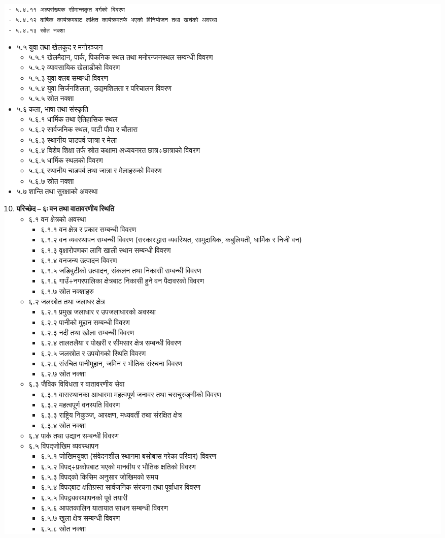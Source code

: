      - ५.४.११ अल्पसंख्यक सीमान्तकृत वर्गको विवरण
     - ५.४.१२ वार्षिक कार्यक्रमबाट लक्षित कार्यक्रमतर्फ भएको विनियोजन तथा खर्चको अवस्था
     - ५.४.१३ स्रोत नक्शा
   - ५.५ युवा तथा खेलकूद र मनोरञ्जन
     - ५.५.१ खेलमैदान, पार्क, पिकनिक स्थल तथा मनोरन्जनस्थल सम्वन्धीे विवरण
     - ५.५.२ व्यावसायिक खेलाडीको विवरण
     - ५.५.३ युवा क्लब सम्बन्धी विवरण
     - ५.५.४ युवा सिर्जनशिलता, उद्यमशिलता र परिचालन विवरण
     - ५.५.५ स्रोत नक्शा
   - ५.६ कला, भाषा तथा संस्कृति
     - ५.६.१ धार्मिक तथा ऐतिहासिक स्थल
     - ५.६.२ सार्वजनिक स्थल, पाटी पौवा र चौतारा
     - ५.६.३ स्थानीय चाडपर्व जात्रा र मेला
     - ५.६.४ विशेष शिक्षा तर्फ स्रोत कक्षामा अध्ययनरत छात्र÷छात्राको विवरण
     - ५.६.५ धार्मिक स्थलको विवरण
     - ५.६.६ स्थानीय चाडपर्ब तथा जात्रा र मेलाहरुको विवरण
     - ५.६.७ स्रोत नक्शा
   - ५.७ शान्ति तथा सुरक्षाको अवस्था

10. **परिच्छेद – ६ः वन तथा वातावरणीय स्थिति**
    - ६.१ वन क्षेत्रको अवस्था
      - ६.१.१ वन क्षेत्र र प्रकार सम्बन्धी विवरण
      - ६.१.२ वन व्यवस्थापन सम्बन्धी विवरण (सरकारद्धारा व्यवस्थित, सामुदायिक, कबुलियती, धार्मिक र निजी वन)
      - ६.१.३ वृक्षारोपणका लागि खाली स्थान सम्बन्धी विवरण
      - ६.१.४ वनजन्य उत्पादन विवरण
      - ६.१.५ जडिबुटीको उत्पादन, संकलन तथा निकासी सम्बन्धी विवरण
      - ६.१.६ गाउँ÷नगरपालिका क्षेत्रबाट निकासी हुने वन पैदावरको विवरण
      - ६.१.७ स्रोत नक्शाहरु
    - ६.२ जलस्रोत तथा जलाधर क्षेत्र
      - ६.२.१ प्रमुख जलाधार र उपजलाधारको अवस्था
      - ६.२.२ पानीको मुहान सम्बन्धी विवरण
      - ६.२.३ नदी तथा खोला सम्बन्धी विवरण
      - ६.२.४ तालतलैया र पोखरी र सीमसार क्षेत्र सम्बन्धी विवरण
      - ६.२.५ जलस्रोत र उपयोगको स्थिति विवरण
      - ६.२.६ संरचित पानीमुहान, जमिन र भौतिक संरचना विवरण
      - ६.२.७ स्रोत नक्शा
    - ६.३ जैविक विविधता र वातावरणीय सेवा
      - ६.३.१ वासस्थानका आधारमा महत्वपूर्ण जनावर तथा चराचुरुङ्गीको विवरण
      - ६.३.२ महत्वपूर्ण वनस्पति विवरण
      - ६.३.३ राष्ट्रिय निकुञ्ज, आरक्षण, मध्यवर्ती तथा संरक्षित क्षेत्र
      - ६.३.४ स्रोत नक्शा
    - ६.४ पार्क तथा उद्यान सम्बन्धी विवरण
    - ६.५ विपद्जोखिम व्यवस्थापन
      - ६.५.१ जोखिमयुक्त (संवेदनशील स्थानमा बसोबास गरेका परिवार) विवरण
      - ६.५.२ विपद्÷प्रकोपबाट भएको मानवीय र भौतिक क्षतिको विवरण
      - ६.५.३ विपद्को किसिम अनुसार जोखिमको समय
      - ६.५.४ विपद्बाट क्षतिग्रस्त सार्वजनिक संरचना तथा पूर्वाधार विवरण
      - ६.५.५ विपद्व्यवस्थापनको पूर्व तयारी
      - ६.५.६ आपतकालिन यातायात साधन सम्बन्धी विवरण
      - ६.५.७ खुला क्षेत्र सम्बन्धी विवरण
      - ६.५.८ स्रोत नक्शा
